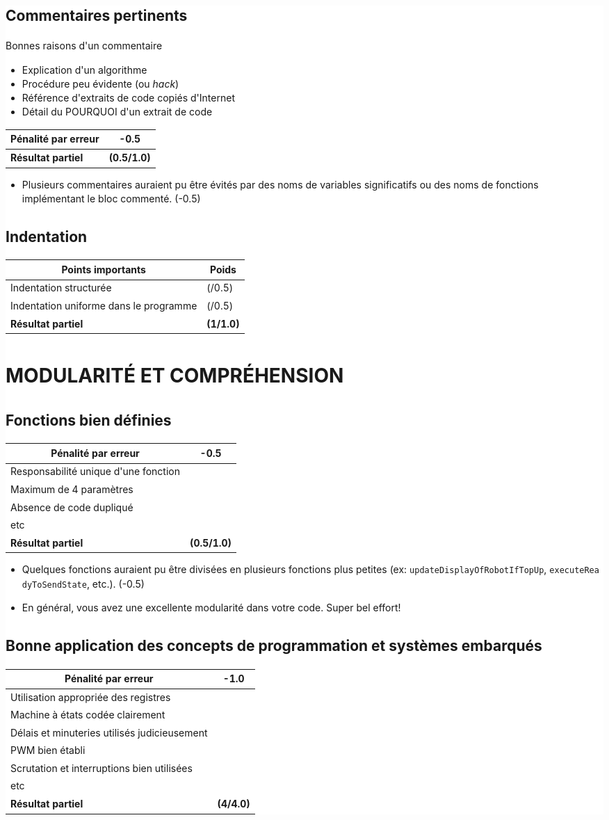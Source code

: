 ## Commentaires pertinents

Bonnes raisons d'un commentaire

- Explication d'un algorithme
- Procédure peu évidente (ou _hack_)
- Référence d'extraits de code copiés d'Internet
- Détail du POURQUOI d'un extrait de code

| Pénalité par erreur  | -0.5          |
| -------------------- | ------------- |
| **Résultat partiel** | **(0.5/1.0)** |

- Plusieurs commentaires auraient pu être évités par des noms de variables significatifs ou des noms de fonctions implémentant le bloc commenté. (-0.5)

## Indentation

| Points importants                      | Poids       |
| -------------------------------------- | ----------- |
| Indentation structurée                 | (/0.5)      |
| Indentation uniforme dans le programme | (/0.5)      |
| **Résultat partiel**                   | **(1/1.0)** |

# MODULARITÉ ET COMPRÉHENSION

## Fonctions bien définies

| Pénalité par erreur                  | -0.5          |
| ------------------------------------ | ------------- |
| Responsabilité unique d'une fonction |               |
| Maximum de 4 paramètres              |               |
| Absence de code dupliqué             |               |
| etc                                  |               |
| **Résultat partiel**                 | **(0.5/1.0)** |

- Quelques fonctions auraient pu être divisées en plusieurs fonctions plus petites (ex: `updateDisplayOfRobotIfTopUp`, `executeReadyToSendState`, etc.). (-0.5)

- En général, vous avez une excellente modularité dans votre code. Super bel effort!

## Bonne application des concepts de programmation et systèmes embarqués

| Pénalité par erreur                          | -1.0        |
| -------------------------------------------- | ----------- |
| Utilisation appropriée des registres         |             |
| Machine à états codée clairement             |             |
| Délais et minuteries utilisés judicieusement |             |
| PWM bien établi                              |             |
| Scrutation et interruptions bien utilisées   |             |
| etc                                          |             |
| **Résultat partiel**                         | **(4/4.0)** |